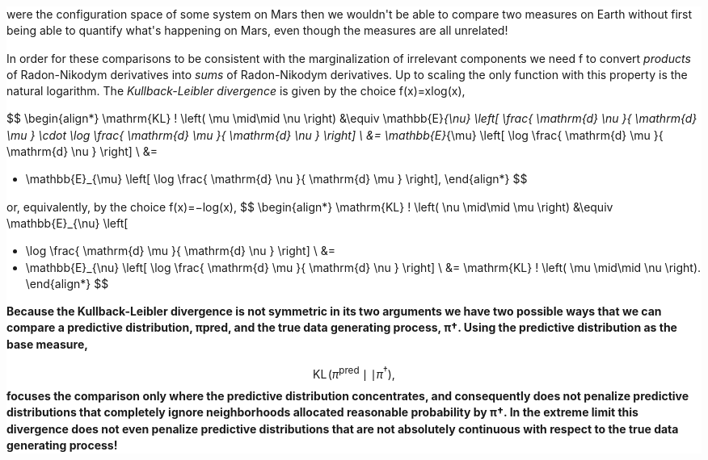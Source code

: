 were the configuration space of some system on Mars then we wouldn't be able to compare two measures on Earth without first being able to quantify what's happening on Mars, even though the measures are all unrelated!

In order for these comparisons to be consistent with the marginalization of irrelevant components we need f to convert _products_ of Radon-Nikodym derivatives into _sums_ of Radon-Nikodym derivatives. Up to scaling the only function with this property is the natural logarithm. The _Kullback-Leibler divergence_ is given by the choice f(x)=xlog(x),

$$
\begin{align*}
\mathrm{KL} \! \left( \mu \mid\mid \nu \right)
&\equiv
\mathbb{E}_{\nu} \left[
\frac{ \mathrm{d} \nu }{ \mathrm{d} \mu } \cdot
\log \frac{ \mathrm{d} \mu }{ \mathrm{d} \nu } \right]
\\
&=
\mathbb{E}_{\mu} \left[
\log \frac{ \mathrm{d} \mu }{ \mathrm{d} \nu } \right]
\\
&=
- \mathbb{E}_{\mu} \left[
\log \frac{ \mathrm{d} \nu }{ \mathrm{d} \mu } \right],
\end{align*}
$$

or, equivalently, by the choice f(x)=−log(x),
$$
\begin{align*}
\mathrm{KL} \! \left( \nu \mid\mid \mu \right)
&\equiv
\mathbb{E}_{\nu} \left[
- \log \frac{ \mathrm{d} \mu }{ \mathrm{d} \nu } \right]
\\
&=
- \mathbb{E}_{\nu} \left[ \log \frac{ \mathrm{d} \mu }{ \mathrm{d} \nu } \right]
\\
&=
\mathrm{KL} \! \left( \mu \mid\mid \nu \right).
\end{align*}
$$

**Because the Kullback-Leibler divergence is not symmetric in its two arguments we have two possible ways that we can compare a predictive distribution, πpred, and the true data generating process, π†. Using the predictive distribution as the base measure,**

$$
\mathrm{KL} \! \left( \pi^{\text{pred}} \mid\mid \pi^{\dagger} \right),
$$
**focuses the comparison only where the predictive distribution concentrates, and consequently does not penalize predictive distributions that completely ignore neighborhoods allocated reasonable probability by π†. In the extreme limit this divergence does not even penalize predictive distributions that are not absolutely continuous with respect to the true data generating process!**
